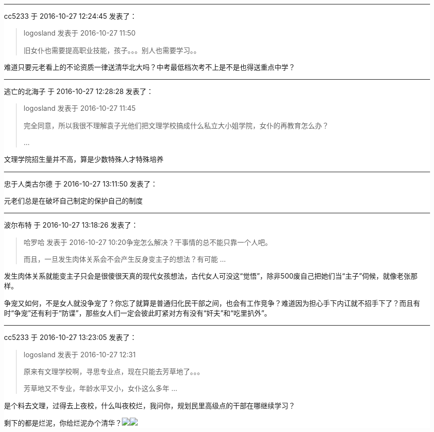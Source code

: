 ---------

cc5233 于 2016-10-27 12:24:45 发表了：

> logosland 发表于 2016-10-27 11:50
> 
> 旧女仆也需要提高职业技能，孩子。。。别人也需要学习。。



难道只要元老看上的不论资质一律送清华北大吗？中考最低档次考不上是不是也得送重点中学？

---------

逃亡的北海子 于 2016-10-27 12:28:28 发表了：

> logosland 发表于 2016-10-27 11:45
> 
> 完全同意，所以我很不理解袁子光他们把文理学校搞成什么私立大小姐学院，女仆的再教育怎么办？
> 
> ...



文理学院招生量并不高，算是少数特殊人才特殊培养

---------

忠于人类古尔德 于 2016-10-27 13:11:50 发表了：

元老们总是在破坏自己制定的保护自己的制度

---------

波尔布特 于 2016-10-27 13:18:26 发表了：

> 哈罗哈 发表于 2016-10-27 10:20争宠怎么解决？干事情的总不能只靠一个人吧。
> 
> 而且，一旦发生肉体关系会不会产生反身变主子的想法？有可能 ...



发生肉体关系就能变主子只会是很傻很天真的现代女孩想法，古代女人可没这“觉悟”，除非500废自己把她们当“主子”伺候，就像老张那样。

争宠又如何，不是女人就没争宠了？你忘了就算是普通归化民干部之间，也会有工作竞争？难道因为担心手下内讧就不招手下了？而且有时“争宠”还有利于“防谍”，那些女人们一定会彼此盯紧对方有没有“奸夫”和“吃里扒外”。

---------

cc5233 于 2016-10-27 13:23:05 发表了：

> logosland 发表于 2016-10-27 12:31
> 
> 原来有文理学校啊，寻思专业点，现在只能去芳草地了。。。
> 
> 芳草地又不专业，年龄水平又小，女仆这么多年 ...



是个料去文理，过得去上夜校，什么叫夜校烂，我问你，规划民里高级点的干部在哪继续学习？

剩下的都是烂泥，你给烂泥办个清华？![](https://bbs.northdy.com//mobcent//app/data/phiz/default/23.png)![](https://bbs.northdy.com//mobcent//app/data/phiz/default/25.png)
